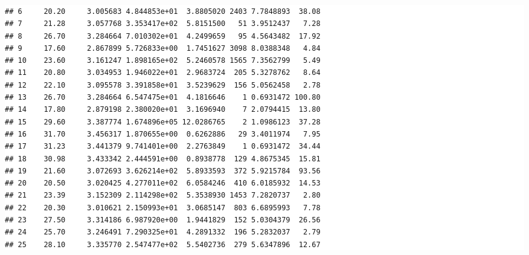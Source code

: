     ## 6     20.20     3.005683 4.844853e+01  3.8805020 2403 7.7848893  38.08
    ## 7     21.28     3.057768 3.353417e+02  5.8151500   51 3.9512437   7.28
    ## 8     26.70     3.284664 7.010302e+01  4.2499659   95 4.5643482  17.92
    ## 9     17.60     2.867899 5.726833e+00  1.7451627 3098 8.0388348   4.84
    ## 10    23.60     3.161247 1.898165e+02  5.2460578 1565 7.3562799   5.49
    ## 11    20.80     3.034953 1.946022e+01  2.9683724  205 5.3278762   8.64
    ## 12    22.10     3.095578 3.391858e+01  3.5239629  156 5.0562458   2.78
    ## 13    26.70     3.284664 6.547475e+01  4.1816646    1 0.6931472 100.80
    ## 14    17.80     2.879198 2.380020e+01  3.1696940    7 2.0794415  13.80
    ## 15    29.60     3.387774 1.674896e+05 12.0286765    2 1.0986123  37.28
    ## 16    31.70     3.456317 1.870655e+00  0.6262886   29 3.4011974   7.95
    ## 17    31.23     3.441379 9.741401e+00  2.2763849    1 0.6931472  34.44
    ## 18    30.98     3.433342 2.444591e+00  0.8938778  129 4.8675345  15.81
    ## 19    21.60     3.072693 3.626214e+02  5.8933593  372 5.9215784  93.56
    ## 20    20.50     3.020425 4.277011e+02  6.0584246  410 6.0185932  14.53
    ## 21    23.39     3.152309 2.114298e+02  5.3538930 1453 7.2820737   2.80
    ## 22    20.30     3.010621 2.150993e+01  3.0685147  803 6.6895993   7.78
    ## 23    27.50     3.314186 6.987920e+00  1.9441829  152 5.0304379  26.56
    ## 24    25.70     3.246491 7.290325e+01  4.2891332  196 5.2832037   2.79
    ## 25    28.10     3.335770 2.547477e+02  5.5402736  279 5.6347896  12.67